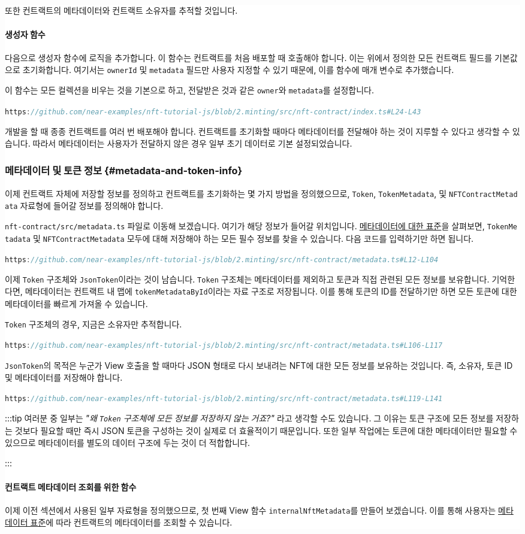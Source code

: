 또한 컨트랙트의 메타데이터와 컨트랙트 소유자를 추적할 것입니다.

#### 생성자 함수

다음으로 생성자 함수에 로직을 추가합니다. 이 함수는 컨트랙트를 처음 배포할 때 호출해야 합니다. 이는 위에서 정의한 모든 컨트랙트 필드를 기본값으로 초기화합니다. 여기서는 `ownerId` 및 `metadata` 필드만 사용자 지정할 수 있기 때문에, 이를 함수에 매개 변수로 추가했습니다.

이 함수는 모든 컬렉션을 비우는 것을 기본으로 하고, 전달받은 것과 같은 `owner`와 `metadata`를 설정합니다.


```js reference
https://github.com/near-examples/nft-tutorial-js/blob/2.minting/src/nft-contract/index.ts#L24-L43
```

개발을 할 때 종종 컨트랙트를 여러 번 배포해야 합니다. 컨트랙트를 초기화할 때마다 메타데이터를 전달해야 하는 것이 지루할 수 있다고 생각할 수 있습니다. 따라서 메타데이터는 사용자가 전달하지 않은 경우 일부 초기 데이터로 기본 설정되었습니다.

### 메타데이터 및 토큰 정보 {#metadata-and-token-info}

이제 컨트랙트 자체에 저장할 정보를 정의하고 컨트랙트를 초기화하는 몇 가지 방법을 정의했으므로, `Token`, `TokenMetadata`, 및 `NFTContractMetadata` 자료형에 들어갈 정보를 정의해야 합니다.

`nft-contract/src/metadata.ts` 파일로 이동해 보겠습니다. 여기가 해당 정보가 들어갈 위치입니다. [메타데이터에 대한 표준](https://nomicon.io/Standards/Tokens/NonFungibleToken/Metadata)을 살펴보면, `TokenMetadata` 및 `NFTContractMetadata` 모두에 대해 저장해야 하는 모든 필수 정보를 찾을 수 있습니다. 다음 코드를 입력하기만 하면 됩니다.

```js reference
https://github.com/near-examples/nft-tutorial-js/blob/2.minting/src/nft-contract/metadata.ts#L12-L104
```

이제 `Token` 구조체와 `JsonToken`이라는 것이 남습니다. `Token` 구조체는 메타데이터를 제외하고 토큰과 직접 관련된 모든 정보를 보유합니다. 기억한다면, 메타데이터는 컨트랙트 내 맵에 `tokenMetadataById`이라는 자료 구조로 저장됩니다. 이를 통해 토큰의 ID를 전달하기만 하면 모든 토큰에 대한 메타데이터를 빠르게 가져올 수 있습니다.

`Token` 구조체의 경우, 지금은 소유자만 추적합니다.

```js reference
https://github.com/near-examples/nft-tutorial-js/blob/2.minting/src/nft-contract/metadata.ts#L106-L117
```

`JsonToken`의 목적은 누군가 View 호출을 할 때마다 JSON 형태로 다시 보내려는 NFT에 대한 모든 정보를 보유하는 것입니다. 즉, 소유자, 토큰 ID 및 메타데이터를 저장해야 합니다.

```js reference
https://github.com/near-examples/nft-tutorial-js/blob/2.minting/src/nft-contract/metadata.ts#L119-L141
```

:::tip
여러분 중 일부는 _"왜 `Token` 구조체에 모든 정보를 저장하지 않는 거죠?"_ 라고 생각할 수도 있습니다. 그 이유는 토큰 구조에 모든 정보를 저장하는 것보다 필요할 때만 즉시 JSON 토큰을 구성하는 것이 실제로 더 효율적이기 때문입니다. 또한 일부 작업에는 토큰에 대한 메타데이터만 필요할 수 있으므로 메타데이터를 별도의 데이터 구조에 두는 것이 더 적합합니다.

:::

#### 컨트랙트 메타데이터 조회를 위한 함수

이제 이전 섹션에서 사용된 일부 자료형을 정의했으므로, 첫 번째 View 함수 `internalNftMetadata`를 만들어 보겠습니다. 이를 통해 사용자는 [메타데이터 표준](https://nomicon.io/Standards/Tokens/NonFungibleToken/Metadata)에 따라 컨트랙트의 메타데이터를 조회할 수 있습니다.
